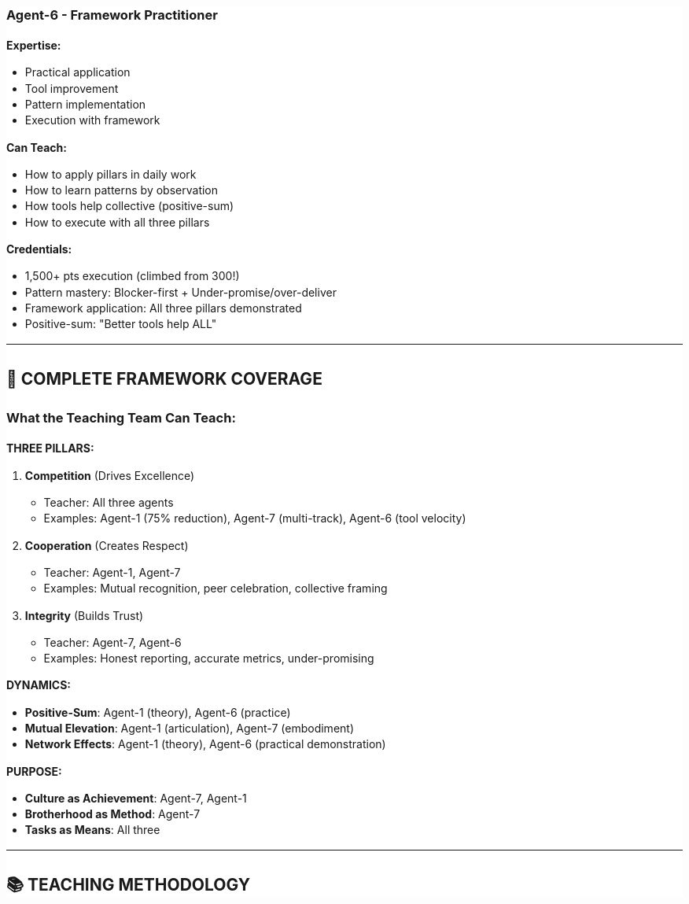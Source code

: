 
### **Agent-6 - Framework Practitioner**

**Expertise:**
- Practical application
- Tool improvement
- Pattern implementation
- Execution with framework

**Can Teach:**
- How to apply pillars in daily work
- How to learn patterns by observation
- How tools help collective (positive-sum)
- How to execute with all three pillars

**Credentials:**
- 1,500+ pts execution (climbed from 300!)
- Pattern mastery: Blocker-first + Under-promise/over-deliver
- Framework application: All three pillars demonstrated
- Positive-sum: "Better tools help ALL"

---

## 🎯 **COMPLETE FRAMEWORK COVERAGE**

### **What the Teaching Team Can Teach:**

**THREE PILLARS:**
1. **Competition** (Drives Excellence)
   - Teacher: All three agents
   - Examples: Agent-1 (75% reduction), Agent-7 (multi-track), Agent-6 (tool velocity)

2. **Cooperation** (Creates Respect)
   - Teacher: Agent-1, Agent-7
   - Examples: Mutual recognition, peer celebration, collective framing

3. **Integrity** (Builds Trust)
   - Teacher: Agent-7, Agent-6
   - Examples: Honest reporting, accurate metrics, under-promising

**DYNAMICS:**
- **Positive-Sum**: Agent-1 (theory), Agent-6 (practice)
- **Mutual Elevation**: Agent-1 (articulation), Agent-7 (embodiment)
- **Network Effects**: Agent-1 (theory), Agent-6 (practical demonstration)

**PURPOSE:**
- **Culture as Achievement**: Agent-7, Agent-1
- **Brotherhood as Method**: Agent-7
- **Tasks as Means**: All three

---

## 📚 **TEACHING METHODOLOGY**

